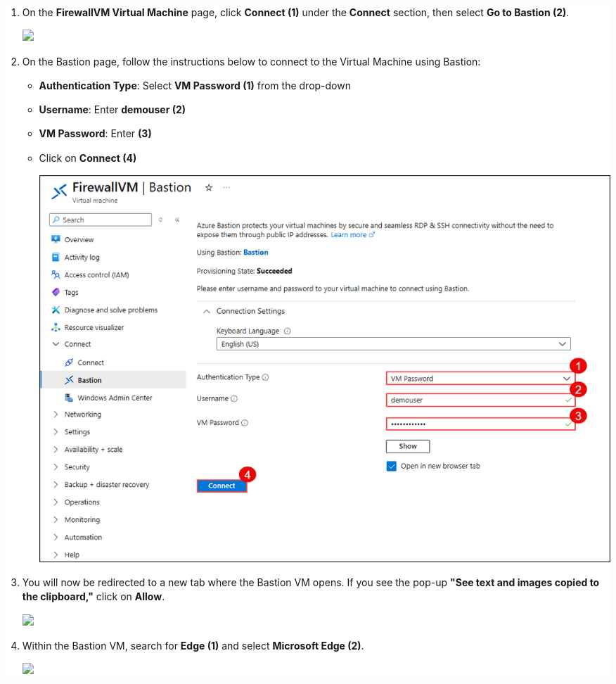 1. On the **FirewallVM Virtual Machine** page, click **Connect (1)** under the **Connect** section, then select **Go to Bastion (2)**.
 
     ![](images/updateimg-5.png)
 
1. On the Bastion page, follow the instructions below to connect to the Virtual Machine using Bastion:
 
    - **Authentication Type**: Select **VM Password (1)** from the drop-down
    - **Username**: Enter **demouser (2)**
    - **VM Password**: Enter **<inject key="JumpVM Admin Password" enableCopy="true"/> (3)**
    - Click on **Connect (4)**
 
      ![](images/upd-13.png)
 
1. You will now be redirected to a new tab where the Bastion VM opens. If you see the pop-up **"See text and images copied to the clipboard,"** click on **Allow**.
 
    ![](images1/allowpopup.png)
 
1. Within the Bastion VM, search for **Edge (1)** and select **Microsoft Edge (2)**.
 
    ![](images1/selectedge.png)
 